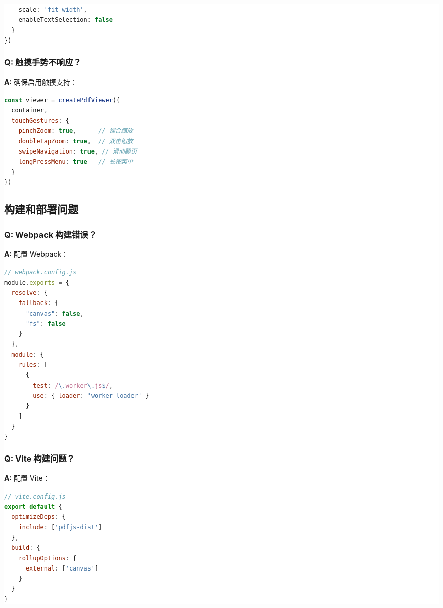 ```javascript
    scale: 'fit-width',
    enableTextSelection: false
  }
})
```

### Q: 触摸手势不响应？

**A:** 确保启用触摸支持：

```javascript
const viewer = createPdfViewer({
  container,
  touchGestures: {
    pinchZoom: true,      // 捏合缩放
    doubleTapZoom: true,  // 双击缩放
    swipeNavigation: true, // 滑动翻页
    longPressMenu: true   // 长按菜单
  }
})
```

## 构建和部署问题

### Q: Webpack 构建错误？

**A:** 配置 Webpack：

```javascript
// webpack.config.js
module.exports = {
  resolve: {
    fallback: {
      "canvas": false,
      "fs": false
    }
  },
  module: {
    rules: [
      {
        test: /\.worker\.js$/,
        use: { loader: 'worker-loader' }
      }
    ]
  }
}
```

### Q: Vite 构建问题？

**A:** 配置 Vite：

```javascript
// vite.config.js
export default {
  optimizeDeps: {
    include: ['pdfjs-dist']
  },
  build: {
    rollupOptions: {
      external: ['canvas']
    }
  }
}
```
